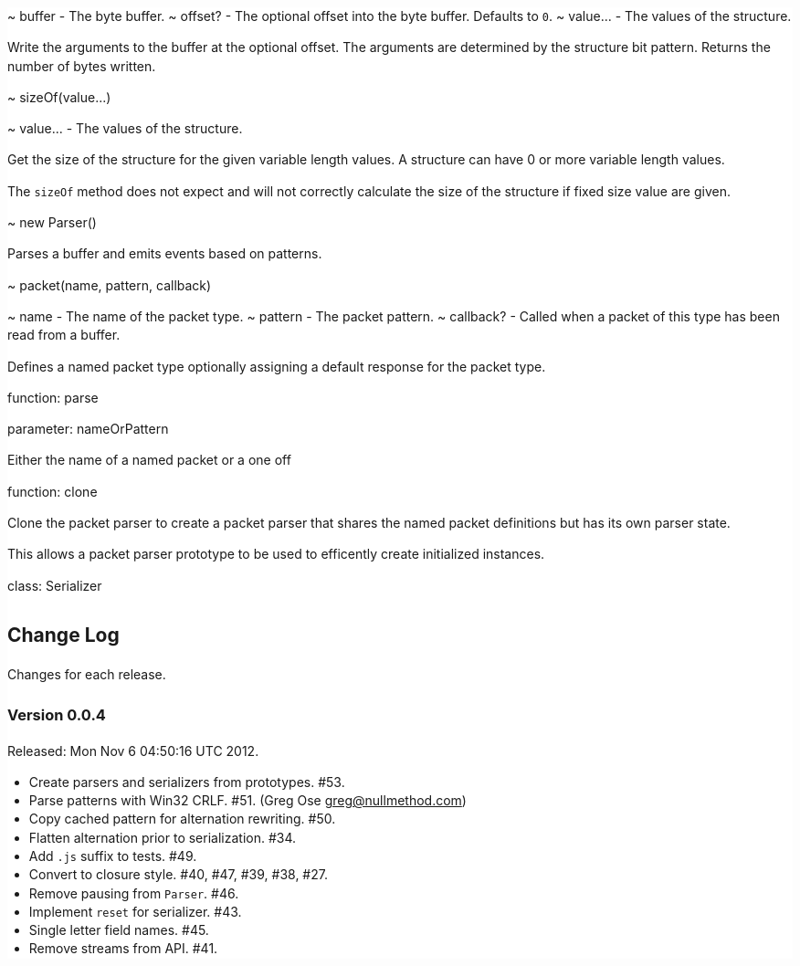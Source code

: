   ~ buffer    - The byte buffer.
  ~ offset?   - The optional offset into the byte buffer. Defaults to `0`.
  ~ value...  - The values of the structure.

Write the arguments to the  buffer at the optional offset. The arguments are
determined by the structure bit pattern. Returns the number of bytes written.

~ sizeOf(value...)

  ~ value...  - The values of the structure.

Get the size of the structure for the given variable length values. A structure
can have 0 or more variable length values.

The `sizeOf` method does not expect and will not correctly calculate the size of
the structure if fixed size value are given.

~ new Parser()

Parses a buffer and emits events based on patterns.

~ packet(name, pattern, callback)

  ~ name - The name of the packet type.
  ~ pattern - The packet pattern.
  ~ callback? - Called when a packet of this type has been read from a buffer.

Defines a named packet type optionally assigning a default response for the
packet type.

function: parse

  parameter: nameOrPattern

  Either the name of a named packet or a one off 

function: clone

Clone the packet parser to create a packet parser that shares the named packet
definitions but has its own parser state.

This allows a packet parser prototype to be used to efficently create initialized
instances.

class: Serializer

## Change Log

Changes for each release.

### Version 0.0.4

Released: Mon Nov  6 04:50:16 UTC 2012.

 * Create parsers and serializers from prototypes. #53.
 * Parse patterns with Win32 CRLF. #51. (Greg Ose <greg@nullmethod.com>)
 * Copy cached pattern for alternation rewriting. #50.
 * Flatten alternation prior to serialization. #34.
 * Add `.js` suffix to tests. #49.
 * Convert to closure style. #40, #47, #39, #38, #27.
 * Remove pausing from `Parser`. #46.
 * Implement `reset` for serializer. #43.
 * Single letter field names. #45.
 * Remove streams from API. #41.
